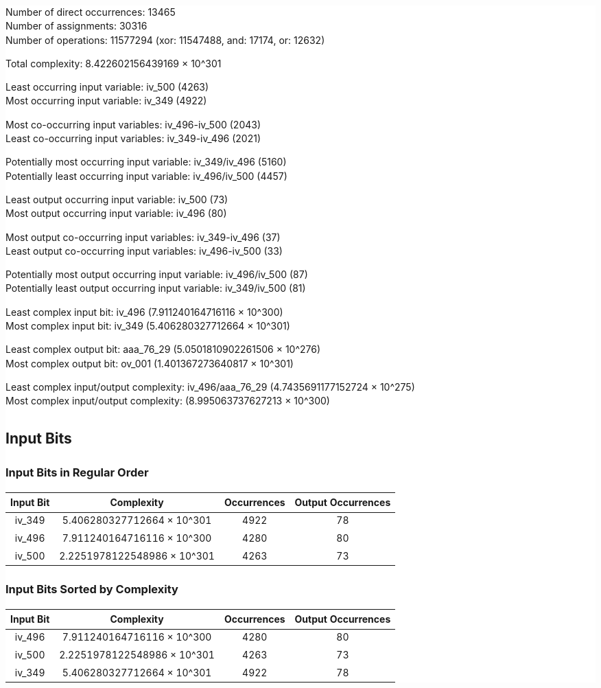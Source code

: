 Number of direct occurrences: 13465  
Number of assignments: 30316  
Number of operations: 11577294
(xor: 11547488,
and: 17174,
or: 12632)

Total complexity: 8.422602156439169 × 10^301

Least occurring input variable: iv_500 (4263)  
Most occurring input variable: iv_349 (4922)

Most co-occurring input variables: iv_496-iv_500 (2043)  
Least co-occurring input variables: iv_349-iv_496 (2021)

Potentially most occurring input variable: iv_349/iv_496 (5160)  
Potentially least occurring input variable: iv_496/iv_500 (4457)

Least output occurring input variable: iv_500 (73)  
Most output occurring input variable: iv_496 (80)

Most output co-occurring input variables: iv_349-iv_496 (37)  
Least output co-occurring input variables: iv_496-iv_500 (33)

Potentially most output occurring input variable: iv_496/iv_500 (87)  
Potentially least output occurring input variable: iv_349/iv_500 (81)

Least complex input bit: iv_496 (7.911240164716116 × 10^300)  
Most complex input bit: iv_349 (5.406280327712664 × 10^301)

Least complex output bit: aaa_76_29 (5.0501810902261506 × 10^276)  
Most complex output bit: ov_001 (1.401367273640817 × 10^301)

Least complex input/output complexity: iv_496/aaa_76_29 (4.7435691177152724 × 10^275)  
Most complex input/output complexity:  (8.995063737627213 × 10^300)

## Input Bits

### Input Bits in Regular Order

| Input Bit | Complexity | Occurrences | Output Occurrences |
|:---------:|:----------:|:-----------:|:------------------:|
| iv_349 | 5.406280327712664 × 10^301 | 4922 | 78 |
| iv_496 | 7.911240164716116 × 10^300 | 4280 | 80 |
| iv_500 | 2.2251978122548986 × 10^301 | 4263 | 73 |

### Input Bits Sorted by Complexity

| Input Bit | Complexity | Occurrences | Output Occurrences |
|:---------:|:----------:|:-----------:|:------------------:|
| iv_496 | 7.911240164716116 × 10^300 | 4280 | 80 |
| iv_500 | 2.2251978122548986 × 10^301 | 4263 | 73 |
| iv_349 | 5.406280327712664 × 10^301 | 4922 | 78 |
